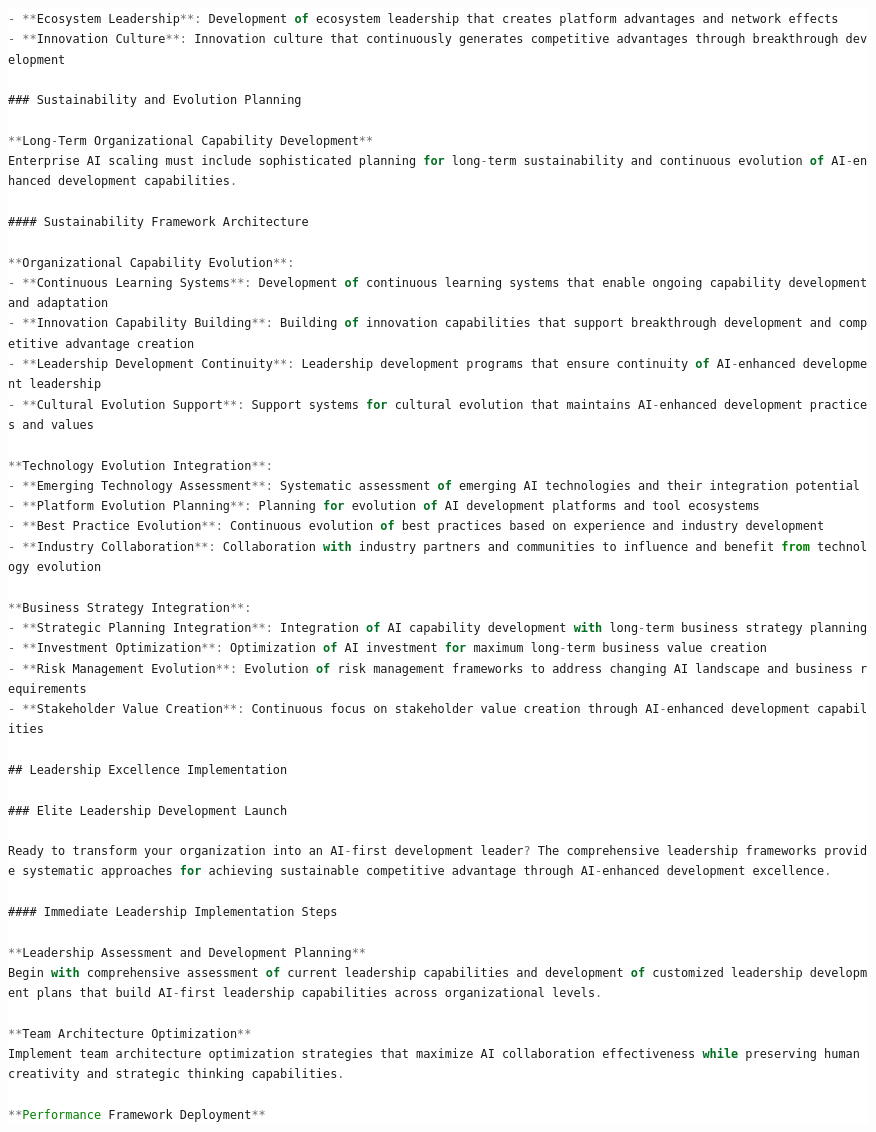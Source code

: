 ```typescript
- **Ecosystem Leadership**: Development of ecosystem leadership that creates platform advantages and network effects
- **Innovation Culture**: Innovation culture that continuously generates competitive advantages through breakthrough development

### Sustainability and Evolution Planning

**Long-Term Organizational Capability Development**
Enterprise AI scaling must include sophisticated planning for long-term sustainability and continuous evolution of AI-enhanced development capabilities.

#### Sustainability Framework Architecture

**Organizational Capability Evolution**:
- **Continuous Learning Systems**: Development of continuous learning systems that enable ongoing capability development and adaptation
- **Innovation Capability Building**: Building of innovation capabilities that support breakthrough development and competitive advantage creation
- **Leadership Development Continuity**: Leadership development programs that ensure continuity of AI-enhanced development leadership
- **Cultural Evolution Support**: Support systems for cultural evolution that maintains AI-enhanced development practices and values

**Technology Evolution Integration**:
- **Emerging Technology Assessment**: Systematic assessment of emerging AI technologies and their integration potential
- **Platform Evolution Planning**: Planning for evolution of AI development platforms and tool ecosystems
- **Best Practice Evolution**: Continuous evolution of best practices based on experience and industry development
- **Industry Collaboration**: Collaboration with industry partners and communities to influence and benefit from technology evolution

**Business Strategy Integration**:
- **Strategic Planning Integration**: Integration of AI capability development with long-term business strategy planning
- **Investment Optimization**: Optimization of AI investment for maximum long-term business value creation
- **Risk Management Evolution**: Evolution of risk management frameworks to address changing AI landscape and business requirements
- **Stakeholder Value Creation**: Continuous focus on stakeholder value creation through AI-enhanced development capabilities

## Leadership Excellence Implementation

### Elite Leadership Development Launch

Ready to transform your organization into an AI-first development leader? The comprehensive leadership frameworks provide systematic approaches for achieving sustainable competitive advantage through AI-enhanced development excellence.

#### Immediate Leadership Implementation Steps

**Leadership Assessment and Development Planning**
Begin with comprehensive assessment of current leadership capabilities and development of customized leadership development plans that build AI-first leadership capabilities across organizational levels.

**Team Architecture Optimization**
Implement team architecture optimization strategies that maximize AI collaboration effectiveness while preserving human creativity and strategic thinking capabilities.

**Performance Framework Deployment**
```